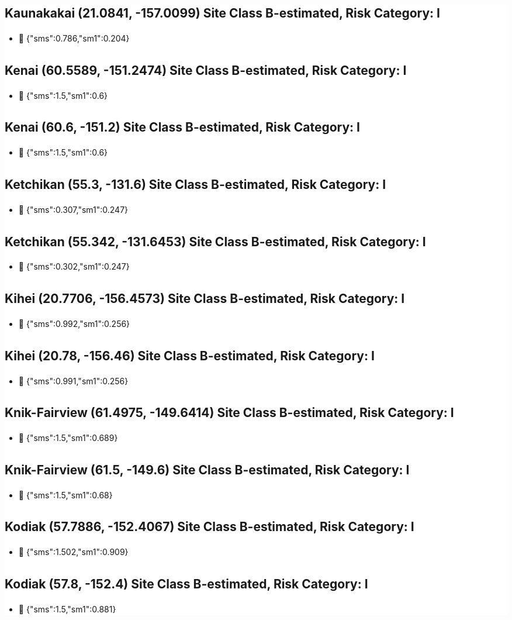 ## Kaunakakai (21.0841, -157.0099) Site Class B-estimated, Risk Category: I
 - :green_heart: {"sms":0.786,"sm1":0.204}

## Kenai (60.5589, -151.2474) Site Class B-estimated, Risk Category: I
 - :green_heart: {"sms":1.5,"sm1":0.6}

## Kenai (60.6, -151.2) Site Class B-estimated, Risk Category: I
 - :green_heart: {"sms":1.5,"sm1":0.6}

## Ketchikan (55.3, -131.6) Site Class B-estimated, Risk Category: I
 - :green_heart: {"sms":0.307,"sm1":0.247}

## Ketchikan (55.342, -131.6453) Site Class B-estimated, Risk Category: I
 - :green_heart: {"sms":0.302,"sm1":0.247}

## Kihei (20.7706, -156.4573) Site Class B-estimated, Risk Category: I
 - :green_heart: {"sms":0.992,"sm1":0.256}

## Kihei (20.78, -156.46) Site Class B-estimated, Risk Category: I
 - :green_heart: {"sms":0.991,"sm1":0.256}

## Knik-Fairview (61.4975, -149.6414) Site Class B-estimated, Risk Category: I
 - :green_heart: {"sms":1.5,"sm1":0.689}

## Knik-Fairview (61.5, -149.6) Site Class B-estimated, Risk Category: I
 - :green_heart: {"sms":1.5,"sm1":0.68}

## Kodiak (57.7886, -152.4067) Site Class B-estimated, Risk Category: I
 - :green_heart: {"sms":1.502,"sm1":0.909}

## Kodiak (57.8, -152.4) Site Class B-estimated, Risk Category: I
 - :green_heart: {"sms":1.5,"sm1":0.881}

